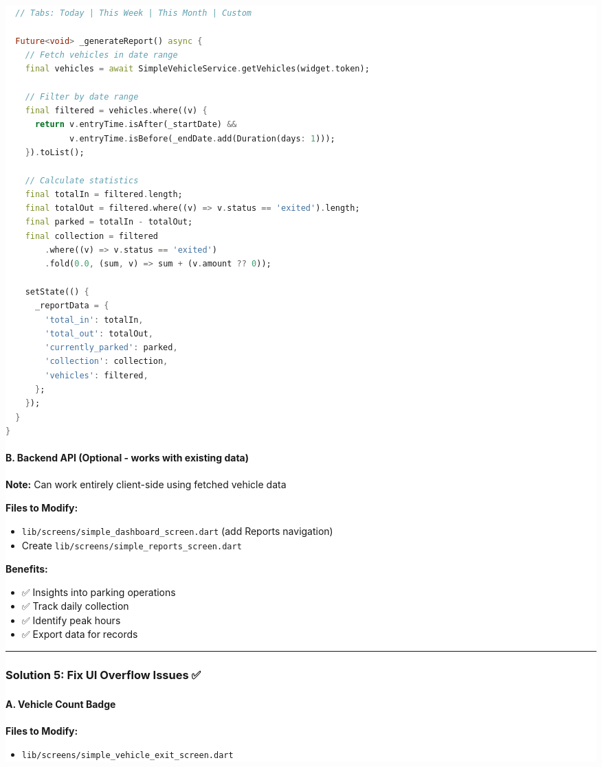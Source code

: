 ```dart
  // Tabs: Today | This Week | This Month | Custom

  Future<void> _generateReport() async {
    // Fetch vehicles in date range
    final vehicles = await SimpleVehicleService.getVehicles(widget.token);

    // Filter by date range
    final filtered = vehicles.where((v) {
      return v.entryTime.isAfter(_startDate) &&
             v.entryTime.isBefore(_endDate.add(Duration(days: 1)));
    }).toList();

    // Calculate statistics
    final totalIn = filtered.length;
    final totalOut = filtered.where((v) => v.status == 'exited').length;
    final parked = totalIn - totalOut;
    final collection = filtered
        .where((v) => v.status == 'exited')
        .fold(0.0, (sum, v) => sum + (v.amount ?? 0));

    setState(() {
      _reportData = {
        'total_in': totalIn,
        'total_out': totalOut,
        'currently_parked': parked,
        'collection': collection,
        'vehicles': filtered,
      };
    });
  }
}
```

#### B. Backend API (Optional - works with existing data)
**Note:** Can work entirely client-side using fetched vehicle data

**Files to Modify:**
- `lib/screens/simple_dashboard_screen.dart` (add Reports navigation)
- Create `lib/screens/simple_reports_screen.dart`

**Benefits:**
- ✅ Insights into parking operations
- ✅ Track daily collection
- ✅ Identify peak hours
- ✅ Export data for records

---

### Solution 5: Fix UI Overflow Issues ✅

#### A. Vehicle Count Badge
**Files to Modify:**
- `lib/screens/simple_vehicle_exit_screen.dart`
